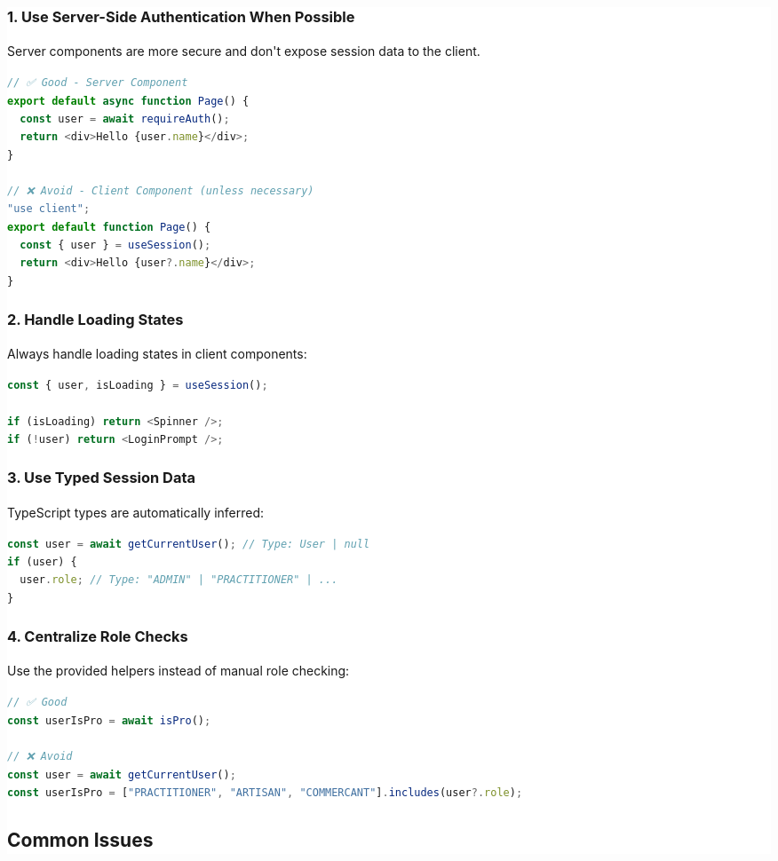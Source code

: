 ### 1. Use Server-Side Authentication When Possible

Server components are more secure and don't expose session data to the client.

```typescript
// ✅ Good - Server Component
export default async function Page() {
  const user = await requireAuth();
  return <div>Hello {user.name}</div>;
}

// ❌ Avoid - Client Component (unless necessary)
"use client";
export default function Page() {
  const { user } = useSession();
  return <div>Hello {user?.name}</div>;
}
```

### 2. Handle Loading States

Always handle loading states in client components:

```typescript
const { user, isLoading } = useSession();

if (isLoading) return <Spinner />;
if (!user) return <LoginPrompt />;
```

### 3. Use Typed Session Data

TypeScript types are automatically inferred:

```typescript
const user = await getCurrentUser(); // Type: User | null
if (user) {
  user.role; // Type: "ADMIN" | "PRACTITIONER" | ...
}
```

### 4. Centralize Role Checks

Use the provided helpers instead of manual role checking:

```typescript
// ✅ Good
const userIsPro = await isPro();

// ❌ Avoid
const user = await getCurrentUser();
const userIsPro = ["PRACTITIONER", "ARTISAN", "COMMERCANT"].includes(user?.role);
```

## Common Issues
